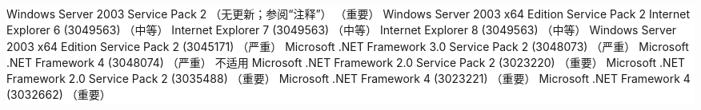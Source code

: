 </td>
<td style="border:1px solid black;">
Windows Server 2003 Service Pack 2  
（无更新；参阅“注释”）  
（重要）

</td>
</tr>
<tr>
<td style="border:1px solid black;">
Windows Server 2003 x64 Edition Service Pack 2

</td>
<td style="border:1px solid black;">
Internet Explorer 6  
(3049563)  
（中等）  
Internet Explorer 7  
(3049563)  
（中等）  
Internet Explorer 8  
(3049563)  
（中等）

</td>
<td style="border:1px solid black;">
Windows Server 2003 x64 Edition Service Pack 2  
(3045171)  
（严重）  
Microsoft .NET Framework 3.0 Service Pack 2  
(3048073)  
（严重）  
Microsoft .NET Framework 4  
(3048074)  
（严重）

</td>
<td style="border:1px solid black;">
不适用

</td>
<td style="border:1px solid black;">
Microsoft .NET Framework 2.0 Service Pack 2  
(3023220)  
（重要）  
Microsoft .NET Framework 2.0 Service Pack 2  
(3035488)  
（重要）  
Microsoft .NET Framework 4  
(3023221)  
（重要）  
Microsoft .NET Framework 4  
(3032662)  
（重要）
